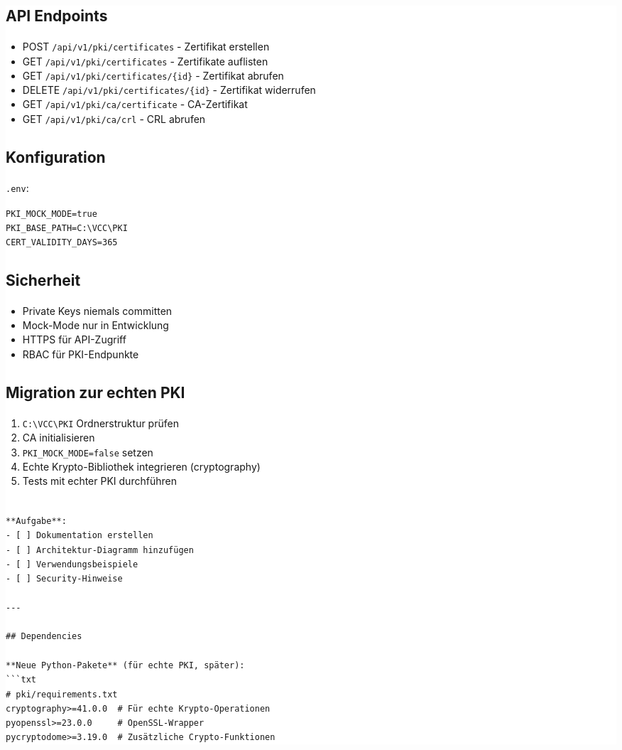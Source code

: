 ## API Endpoints

- POST `/api/v1/pki/certificates` - Zertifikat erstellen
- GET `/api/v1/pki/certificates` - Zertifikate auflisten
- GET `/api/v1/pki/certificates/{id}` - Zertifikat abrufen
- DELETE `/api/v1/pki/certificates/{id}` - Zertifikat widerrufen
- GET `/api/v1/pki/ca/certificate` - CA-Zertifikat
- GET `/api/v1/pki/ca/crl` - CRL abrufen

## Konfiguration

`.env`:
```
PKI_MOCK_MODE=true
PKI_BASE_PATH=C:\VCC\PKI
CERT_VALIDITY_DAYS=365
```

## Sicherheit

- Private Keys niemals committen
- Mock-Mode nur in Entwicklung
- HTTPS für API-Zugriff
- RBAC für PKI-Endpunkte

## Migration zur echten PKI

1. `C:\VCC\PKI` Ordnerstruktur prüfen
2. CA initialisieren
3. `PKI_MOCK_MODE=false` setzen
4. Echte Krypto-Bibliothek integrieren (cryptography)
5. Tests mit echter PKI durchführen
```

**Aufgabe**:
- [ ] Dokumentation erstellen
- [ ] Architektur-Diagramm hinzufügen
- [ ] Verwendungsbeispiele
- [ ] Security-Hinweise

---

## Dependencies

**Neue Python-Pakete** (für echte PKI, später):
```txt
# pki/requirements.txt
cryptography>=41.0.0  # Für echte Krypto-Operationen
pyopenssl>=23.0.0     # OpenSSL-Wrapper
pycryptodome>=3.19.0  # Zusätzliche Crypto-Funktionen
```
